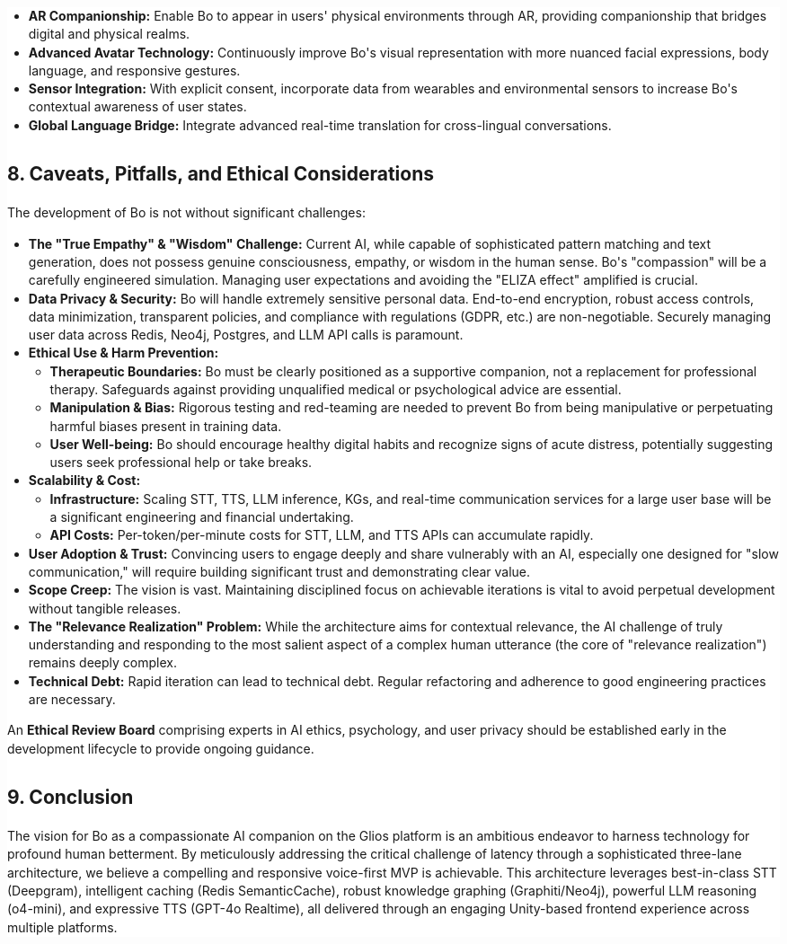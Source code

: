   * **AR Companionship:** Enable Bo to appear in users' physical environments through AR, providing companionship that bridges digital and physical realms.
  * **Advanced Avatar Technology:** Continuously improve Bo's visual representation with more nuanced facial expressions, body language, and responsive gestures.
  * **Sensor Integration:** With explicit consent, incorporate data from wearables and environmental sensors to increase Bo's contextual awareness of user states.
* **Global Language Bridge:** Integrate advanced real-time translation for cross-lingual conversations.

## 8. Caveats, Pitfalls, and Ethical Considerations

The development of Bo is not without significant challenges:

* **The "True Empathy" & "Wisdom" Challenge:** Current AI, while capable of sophisticated pattern matching and text generation, does not possess genuine consciousness, empathy, or wisdom in the human sense. Bo's "compassion" will be a carefully engineered simulation. Managing user expectations and avoiding the "ELIZA effect" amplified is crucial.
* **Data Privacy & Security:** Bo will handle extremely sensitive personal data. End-to-end encryption, robust access controls, data minimization, transparent policies, and compliance with regulations (GDPR, etc.) are non-negotiable. Securely managing user data across Redis, Neo4j, Postgres, and LLM API calls is paramount.
* **Ethical Use & Harm Prevention:**
  * **Therapeutic Boundaries:** Bo must be clearly positioned as a supportive companion, not a replacement for professional therapy. Safeguards against providing unqualified medical or psychological advice are essential.
  * **Manipulation & Bias:** Rigorous testing and red-teaming are needed to prevent Bo from being manipulative or perpetuating harmful biases present in training data.
  * **User Well-being:** Bo should encourage healthy digital habits and recognize signs of acute distress, potentially suggesting users seek professional help or take breaks.
* **Scalability & Cost:**
  * **Infrastructure:** Scaling STT, TTS, LLM inference, KGs, and real-time communication services for a large user base will be a significant engineering and financial undertaking.
  * **API Costs:** Per-token/per-minute costs for STT, LLM, and TTS APIs can accumulate rapidly.
* **User Adoption & Trust:** Convincing users to engage deeply and share vulnerably with an AI, especially one designed for "slow communication," will require building significant trust and demonstrating clear value.
* **Scope Creep:** The vision is vast. Maintaining disciplined focus on achievable iterations is vital to avoid perpetual development without tangible releases.
* **The "Relevance Realization" Problem:** While the architecture aims for contextual relevance, the AI challenge of truly understanding and responding to the most salient aspect of a complex human utterance (the core of "relevance realization") remains deeply complex.
* **Technical Debt:** Rapid iteration can lead to technical debt. Regular refactoring and adherence to good engineering practices are necessary.

An **Ethical Review Board** comprising experts in AI ethics, psychology, and user privacy should be established early in the development lifecycle to provide ongoing guidance.

## 9. Conclusion

The vision for Bo as a compassionate AI companion on the Glios platform is an ambitious endeavor to harness technology for profound human betterment. By meticulously addressing the critical challenge of latency through a sophisticated three-lane architecture, we believe a compelling and responsive voice-first MVP is achievable. This architecture leverages best-in-class STT (Deepgram), intelligent caching (Redis SemanticCache), robust knowledge graphing (Graphiti/Neo4j), powerful LLM reasoning (o4-mini), and expressive TTS (GPT-4o Realtime), all delivered through an engaging Unity-based frontend experience across multiple platforms.
